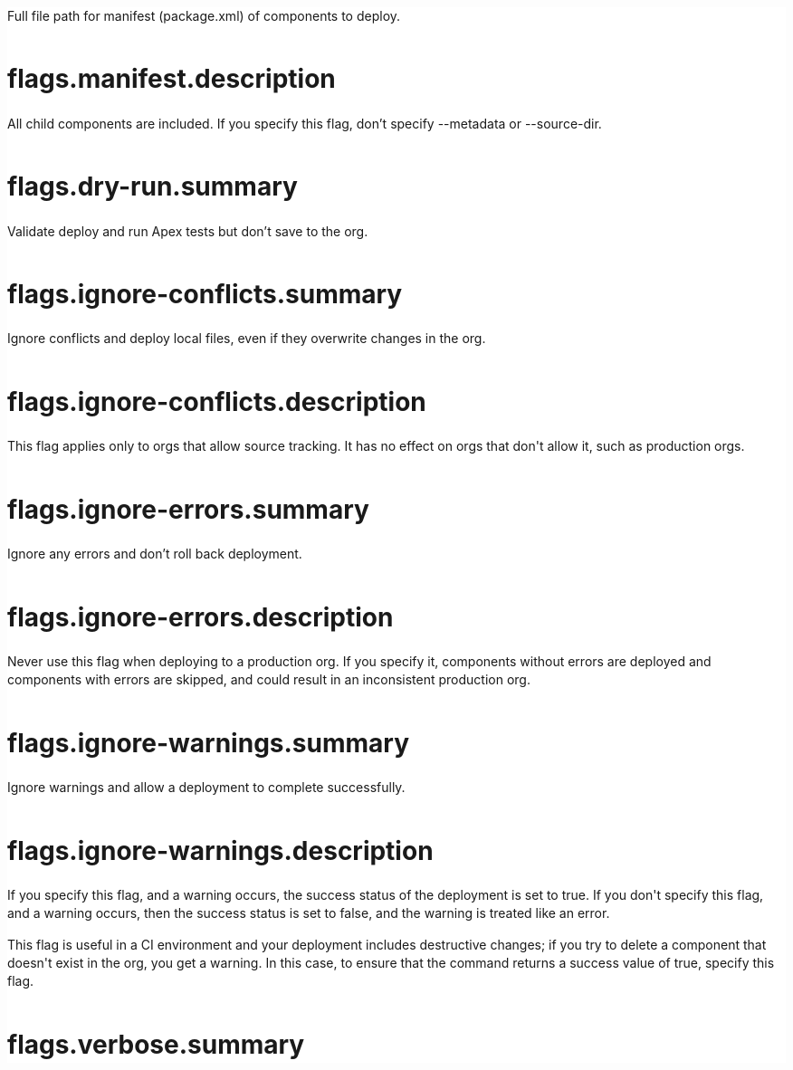Full file path for manifest (package.xml) of components to deploy.

# flags.manifest.description

All child components are included. If you specify this flag, don’t specify --metadata or --source-dir.

# flags.dry-run.summary

Validate deploy and run Apex tests but don’t save to the org.

# flags.ignore-conflicts.summary

Ignore conflicts and deploy local files, even if they overwrite changes in the org.

# flags.ignore-conflicts.description

This flag applies only to orgs that allow source tracking. It has no effect on orgs that don't allow it, such as production orgs.

# flags.ignore-errors.summary

Ignore any errors and don’t roll back deployment.

# flags.ignore-errors.description

Never use this flag when deploying to a production org. If you specify it, components without errors are deployed and components with errors are skipped, and could result in an inconsistent production org.

# flags.ignore-warnings.summary

Ignore warnings and allow a deployment to complete successfully.

# flags.ignore-warnings.description

If you specify this flag, and a warning occurs, the success status of the deployment is set to true. If you don't specify this flag, and a warning occurs, then the success status is set to false, and the warning is treated like an error.

This flag is useful in a CI environment and your deployment includes destructive changes; if you try to delete a component that doesn't exist in the org, you get a warning. In this case, to ensure that the command returns a success value of true, specify this flag.

# flags.verbose.summary
